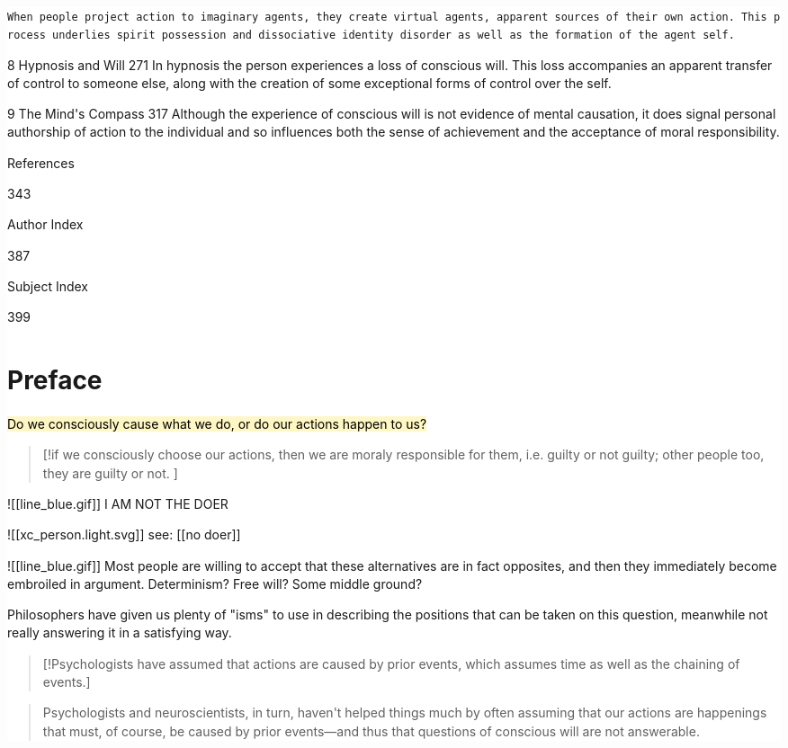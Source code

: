     When people project action to imaginary agents, they create virtual agents, apparent sources of their own action. This process underlies spirit possession and dissociative identity disorder as well as the formation of the agent self.

8 Hypnosis and Will 271
	In hypnosis the person experiences a loss of conscious will. This loss accompanies an apparent transfer of control to someone else, along with the creation of some exceptional forms of control over the self.

9 The Mind's Compass 317
	Although the experience of conscious will is not evidence of mental causation, it does signal personal authorship of action to the individual and so influences both the sense of achievement and the acceptance of moral responsibility.

References

343

Author Index

387

Subject Index

399

# Preface

<mark style="background: #FFF3A3A6;">Do we consciously cause what we do, or do our actions happen to us?</mark>

> [!if we consciously choose our actions, then we are moraly responsible for them, i.e. guilty or not guilty; other people too, they are guilty or not. ]
> 
> 

![[line_blue.gif]]
I AM NOT THE DOER

![[xc_person.light.svg]]
see: [[no doer]]

![[line_blue.gif]]
Most people are willing to accept that these alternatives are in fact opposites, and then they immediately become embroiled in argument. Determinism? Free will? Some middle ground? 

Philosophers have given us plenty of "isms" to use in describing the positions that can be taken on this question, meanwhile not really answering it in a satisfying way. 


> [!Psychologists have assumed that actions are caused by prior events, which assumes time as well as the chaining of events.]


> 
> Psychologists and neuroscientists, in turn, haven't helped things much by often assuming that our actions are happenings that must, of course, be caused by prior events—and thus that questions of conscious will are not answerable. 
